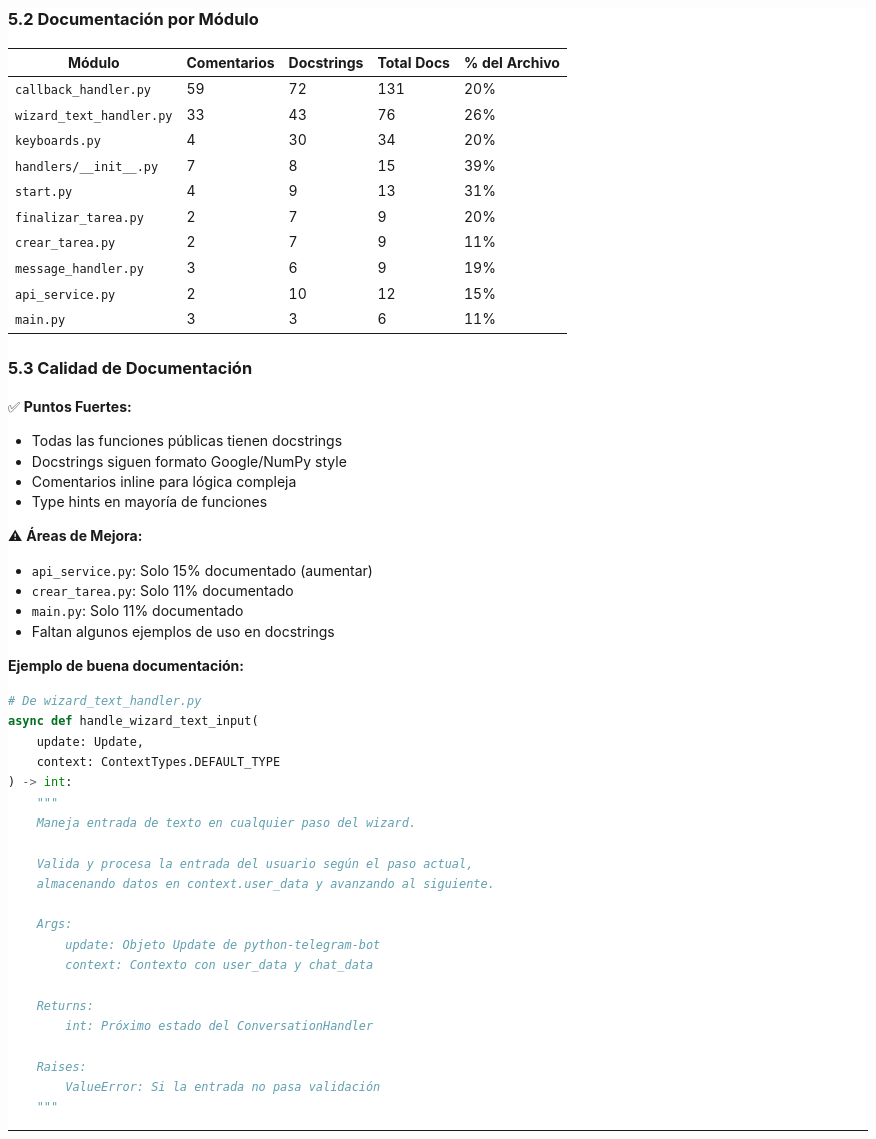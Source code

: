 ### 5.2 Documentación por Módulo

| Módulo | Comentarios | Docstrings | Total Docs | % del Archivo |
|--------|-------------|------------|------------|---------------|
| `callback_handler.py` | 59 | 72 | 131 | 20% |
| `wizard_text_handler.py` | 33 | 43 | 76 | 26% |
| `keyboards.py` | 4 | 30 | 34 | 20% |
| `handlers/__init__.py` | 7 | 8 | 15 | 39% |
| `start.py` | 4 | 9 | 13 | 31% |
| `finalizar_tarea.py` | 2 | 7 | 9 | 20% |
| `crear_tarea.py` | 2 | 7 | 9 | 11% |
| `message_handler.py` | 3 | 6 | 9 | 19% |
| `api_service.py` | 2 | 10 | 12 | 15% |
| `main.py` | 3 | 3 | 6 | 11% |

### 5.3 Calidad de Documentación

✅ **Puntos Fuertes:**
- Todas las funciones públicas tienen docstrings
- Docstrings siguen formato Google/NumPy style
- Comentarios inline para lógica compleja
- Type hints en mayoría de funciones

⚠️ **Áreas de Mejora:**
- `api_service.py`: Solo 15% documentado (aumentar)
- `crear_tarea.py`: Solo 11% documentado
- `main.py`: Solo 11% documentado
- Faltan algunos ejemplos de uso en docstrings

**Ejemplo de buena documentación:**

```python
# De wizard_text_handler.py
async def handle_wizard_text_input(
    update: Update, 
    context: ContextTypes.DEFAULT_TYPE
) -> int:
    """
    Maneja entrada de texto en cualquier paso del wizard.
    
    Valida y procesa la entrada del usuario según el paso actual,
    almacenando datos en context.user_data y avanzando al siguiente.
    
    Args:
        update: Objeto Update de python-telegram-bot
        context: Contexto con user_data y chat_data
        
    Returns:
        int: Próximo estado del ConversationHandler
        
    Raises:
        ValueError: Si la entrada no pasa validación
    """
```

---